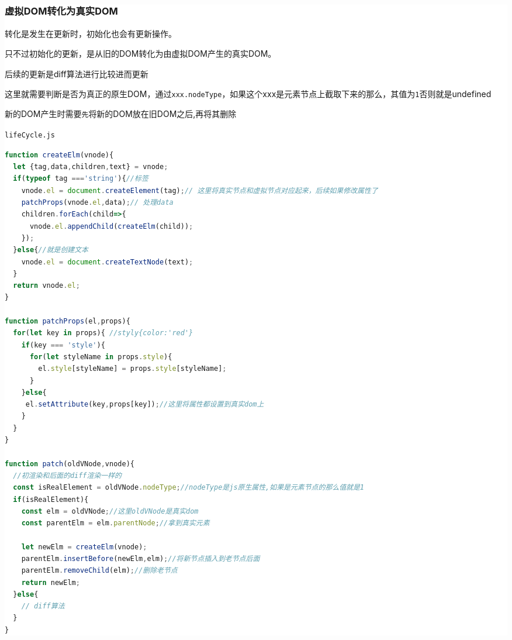  

### 虚拟DOM转化为真实DOM

转化是发生在更新时，初始化也会有更新操作。

只不过初始化的更新，是从旧的DOM转化为由虚拟DOM产生的真实DOM。

后续的更新是diff算法进行比较进而更新

这里就需要判断是否为真正的原生DOM，通过`xxx.nodeType`，如果这个xxx是元素节点上截取下来的那么，其值为`1`否则就是undefined



新的DOM产生时需要`先`将新的DOM放在旧DOM之后,再将其删除

`lifeCycle.js`

```js
function createElm(vnode){
  let {tag,data,children,text} = vnode;
  if(typeof tag ==='string'){//标签
    vnode.el = document.createElement(tag);// 这里将真实节点和虚拟节点对应起来，后续如果修改属性了
    patchProps(vnode.el,data);// 处理data
    children.forEach(child=>{
      vnode.el.appendChild(createElm(child));
    });
  }else{//就是创建文本
    vnode.el = document.createTextNode(text);
  }
  return vnode.el;
}

function patchProps(el,props){
  for(let key in props){ //styly{color:'red'}
    if(key === 'style'){
      for(let styleName in props.style){
        el.style[styleName] = props.style[styleName];
      }
    }else{
     el.setAttribute(key,props[key]);//这里将属性都设置到真实dom上
    }
  }
}

function patch(oldVNode,vnode){
  //初渲染和后面的diff渲染一样的
  const isRealElement = oldVNode.nodeType;//nodeType是js原生属性,如果是元素节点的那么值就是1
  if(isRealElement){
    const elm = oldVNode;//这里oldVNode是真实dom
    const parentElm = elm.parentNode;//拿到真实元素

    let newElm = createElm(vnode);
    parentElm.insertBefore(newElm,elm);//将新节点插入到老节点后面
    parentElm.removeChild(elm);//删除老节点
    return newElm;
  }else{
    // diff算法
  } 
}
```
